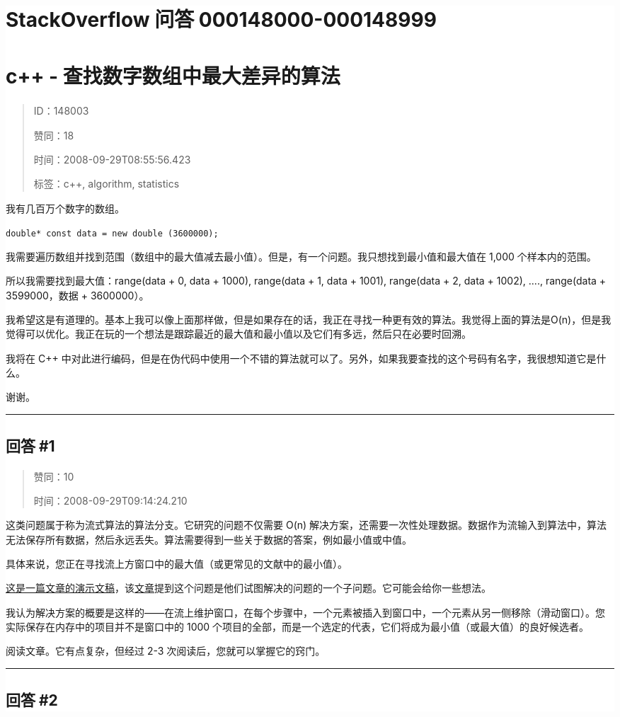 # StackOverflow 问答 000148000-000148999

# c++ - 查找数字数组中最大差异的算法

> ID：148003
> 
> 赞同：18
> 
> 时间：2008-09-29T08:55:56.423
> 
> 标签：c++, algorithm, statistics

我有几百万个数字的数组。

```
double* const data = new double (3600000); 
```

我需要遍历数组并找到范围（数组中的最大值减去最小值）。但是，有一个问题。我只想找到最小值和最大值在 1,000 个样本内的范围。

所以我需要找到最大值：range(data + 0, data + 1000), range(data + 1, data + 1001), range(data + 2, data + 1002), ...., range(data + 3599000，数据 + 3600000）。

我希望这是有道理的。基本上我可以像上面那样做，但是如果存在的话，我正在寻找一种更有效的算法。我觉得上面的算法是O(n)，但是我觉得可以优化。我正在玩的一个想法是跟踪最近的最大值和最小值以及它们有多远，然后只在必要时回溯。

我将在 C++ 中对此进行编码，但是在伪代码中使用一个不错的算法就可以了。另外，如果我要查找的这个号码有名字，我很想知道它是什么。

谢谢。

* * *

## 回答 #1

> 赞同：10
> 
> 时间：2008-09-29T09:14:24.210

这类问题属于称为流式算法的算法分支。它研究的问题不仅需要 O(n) 解决方案，还需要一次性处理数据。数据作为流输入到算法中，算法无法保存所有数据，然后永远丢失。算法需要得到一些关于数据的答案，例如最小值或中值。

具体来说，您正在寻找流上方窗口中的最大值（或更常见的文献中的最小值）。

[这是一篇文章的演示文稿](http://www.cs.tau.ac.il/~matias/courses/Seminar_Spring03/Estimating%20Rarity%20and%20Similarity%20over%20Data%20stream%20Windows.ppt)，该[文章](http://www-cs-students.stanford.edu/~datar/papers/esa02-streams.ps)提到这个问题是他们试图解决的问题的一个子问题。它可能会给你一些想法。

我认为解决方案的概要是这样的——在流上维护窗口，在每个步骤中，一个元素被插入到窗口中，一个元素从另一侧移除（滑动窗口）。您实际保存在内存中的项目并不是窗口中的 1000 个项目的全部，而是一个选定的代表，它们将成为最小值（或最大值）的良好候选者。

阅读文章。它有点复杂，但经过 2-3 次阅读后，您就可以掌握它的窍门。

* * *

## 回答 #2
